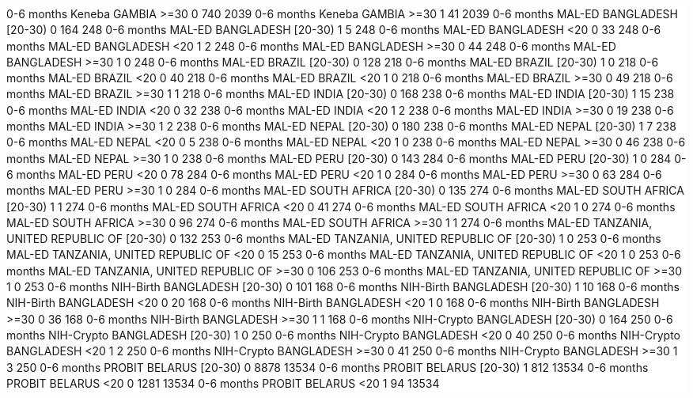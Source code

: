 0-6 months    Keneba           GAMBIA                         >=30               0      740    2039
0-6 months    Keneba           GAMBIA                         >=30               1       41    2039
0-6 months    MAL-ED           BANGLADESH                     [20-30)            0      164     248
0-6 months    MAL-ED           BANGLADESH                     [20-30)            1        5     248
0-6 months    MAL-ED           BANGLADESH                     <20                0       33     248
0-6 months    MAL-ED           BANGLADESH                     <20                1        2     248
0-6 months    MAL-ED           BANGLADESH                     >=30               0       44     248
0-6 months    MAL-ED           BANGLADESH                     >=30               1        0     248
0-6 months    MAL-ED           BRAZIL                         [20-30)            0      128     218
0-6 months    MAL-ED           BRAZIL                         [20-30)            1        0     218
0-6 months    MAL-ED           BRAZIL                         <20                0       40     218
0-6 months    MAL-ED           BRAZIL                         <20                1        0     218
0-6 months    MAL-ED           BRAZIL                         >=30               0       49     218
0-6 months    MAL-ED           BRAZIL                         >=30               1        1     218
0-6 months    MAL-ED           INDIA                          [20-30)            0      168     238
0-6 months    MAL-ED           INDIA                          [20-30)            1       15     238
0-6 months    MAL-ED           INDIA                          <20                0       32     238
0-6 months    MAL-ED           INDIA                          <20                1        2     238
0-6 months    MAL-ED           INDIA                          >=30               0       19     238
0-6 months    MAL-ED           INDIA                          >=30               1        2     238
0-6 months    MAL-ED           NEPAL                          [20-30)            0      180     238
0-6 months    MAL-ED           NEPAL                          [20-30)            1        7     238
0-6 months    MAL-ED           NEPAL                          <20                0        5     238
0-6 months    MAL-ED           NEPAL                          <20                1        0     238
0-6 months    MAL-ED           NEPAL                          >=30               0       46     238
0-6 months    MAL-ED           NEPAL                          >=30               1        0     238
0-6 months    MAL-ED           PERU                           [20-30)            0      143     284
0-6 months    MAL-ED           PERU                           [20-30)            1        0     284
0-6 months    MAL-ED           PERU                           <20                0       78     284
0-6 months    MAL-ED           PERU                           <20                1        0     284
0-6 months    MAL-ED           PERU                           >=30               0       63     284
0-6 months    MAL-ED           PERU                           >=30               1        0     284
0-6 months    MAL-ED           SOUTH AFRICA                   [20-30)            0      135     274
0-6 months    MAL-ED           SOUTH AFRICA                   [20-30)            1        1     274
0-6 months    MAL-ED           SOUTH AFRICA                   <20                0       41     274
0-6 months    MAL-ED           SOUTH AFRICA                   <20                1        0     274
0-6 months    MAL-ED           SOUTH AFRICA                   >=30               0       96     274
0-6 months    MAL-ED           SOUTH AFRICA                   >=30               1        1     274
0-6 months    MAL-ED           TANZANIA, UNITED REPUBLIC OF   [20-30)            0      132     253
0-6 months    MAL-ED           TANZANIA, UNITED REPUBLIC OF   [20-30)            1        0     253
0-6 months    MAL-ED           TANZANIA, UNITED REPUBLIC OF   <20                0       15     253
0-6 months    MAL-ED           TANZANIA, UNITED REPUBLIC OF   <20                1        0     253
0-6 months    MAL-ED           TANZANIA, UNITED REPUBLIC OF   >=30               0      106     253
0-6 months    MAL-ED           TANZANIA, UNITED REPUBLIC OF   >=30               1        0     253
0-6 months    NIH-Birth        BANGLADESH                     [20-30)            0      101     168
0-6 months    NIH-Birth        BANGLADESH                     [20-30)            1       10     168
0-6 months    NIH-Birth        BANGLADESH                     <20                0       20     168
0-6 months    NIH-Birth        BANGLADESH                     <20                1        0     168
0-6 months    NIH-Birth        BANGLADESH                     >=30               0       36     168
0-6 months    NIH-Birth        BANGLADESH                     >=30               1        1     168
0-6 months    NIH-Crypto       BANGLADESH                     [20-30)            0      164     250
0-6 months    NIH-Crypto       BANGLADESH                     [20-30)            1        0     250
0-6 months    NIH-Crypto       BANGLADESH                     <20                0       40     250
0-6 months    NIH-Crypto       BANGLADESH                     <20                1        2     250
0-6 months    NIH-Crypto       BANGLADESH                     >=30               0       41     250
0-6 months    NIH-Crypto       BANGLADESH                     >=30               1        3     250
0-6 months    PROBIT           BELARUS                        [20-30)            0     8878   13534
0-6 months    PROBIT           BELARUS                        [20-30)            1      812   13534
0-6 months    PROBIT           BELARUS                        <20                0     1281   13534
0-6 months    PROBIT           BELARUS                        <20                1       94   13534